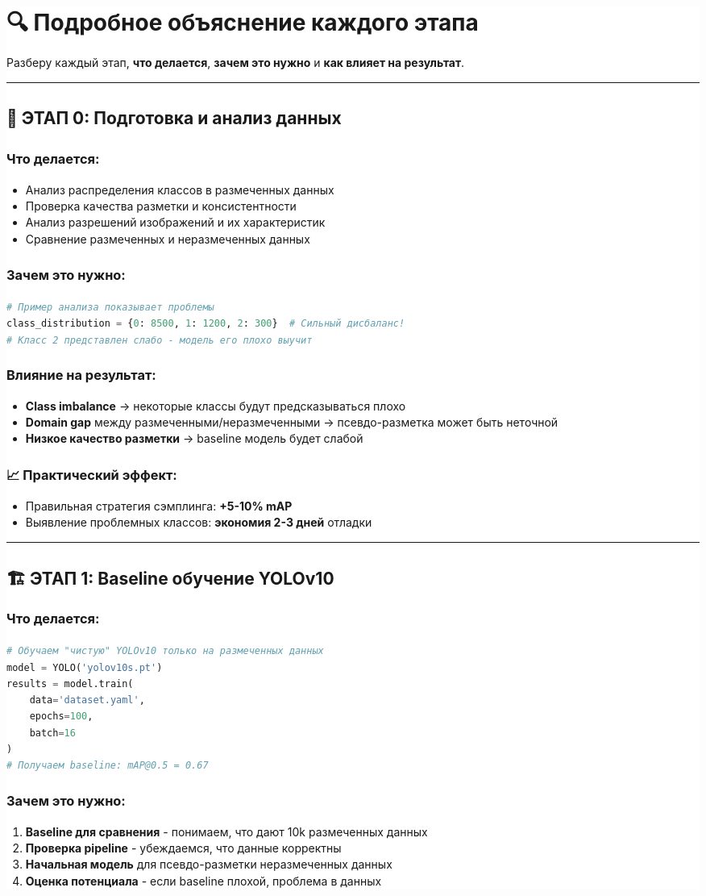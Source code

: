 # 🔍 Подробное объяснение каждого этапа

Разберу каждый этап, **что делается**, **зачем это нужно** и **как влияет на результат**.

---

## 🎯 **ЭТАП 0: Подготовка и анализ данных**

### Что делается:
- Анализ распределения классов в размеченных данных
- Проверка качества разметки и консистентности
- Анализ разрешений изображений и их характеристик
- Сравнение размеченных и неразмеченных данных

### Зачем это нужно:
```python
# Пример анализа показывает проблемы
class_distribution = {0: 8500, 1: 1200, 2: 300}  # Сильный дисбаланс!
# Класс 2 представлен слабо - модель его плохо выучит
```

### Влияние на результат:
- **Class imbalance** → некоторые классы будут предсказываться плохо
- **Domain gap** между размеченными/неразмеченными → псевдо-разметка может быть неточной
- **Низкое качество разметки** → baseline модель будет слабой

### 📈 Практический эффект:
- Правильная стратегия сэмплинга: **+5-10% mAP**
- Выявление проблемных классов: **экономия 2-3 дней** отладки

---

## 🏗️ **ЭТАП 1: Baseline обучение YOLOv10**

### Что делается:
```python
# Обучаем "чистую" YOLOv10 только на размеченных данных
model = YOLO('yolov10s.pt')
results = model.train(
    data='dataset.yaml',
    epochs=100,
    batch=16
)
# Получаем baseline: mAP@0.5 = 0.67
```

### Зачем это нужно:
1. **Baseline для сравнения** - понимаем, что дают 10k размеченных данных
2. **Проверка pipeline** - убеждаемся, что данные корректны
3. **Начальная модель** для псевдо-разметки неразмеченных данных
4. **Оценка потенциала** - если baseline плохой, проблема в данных
